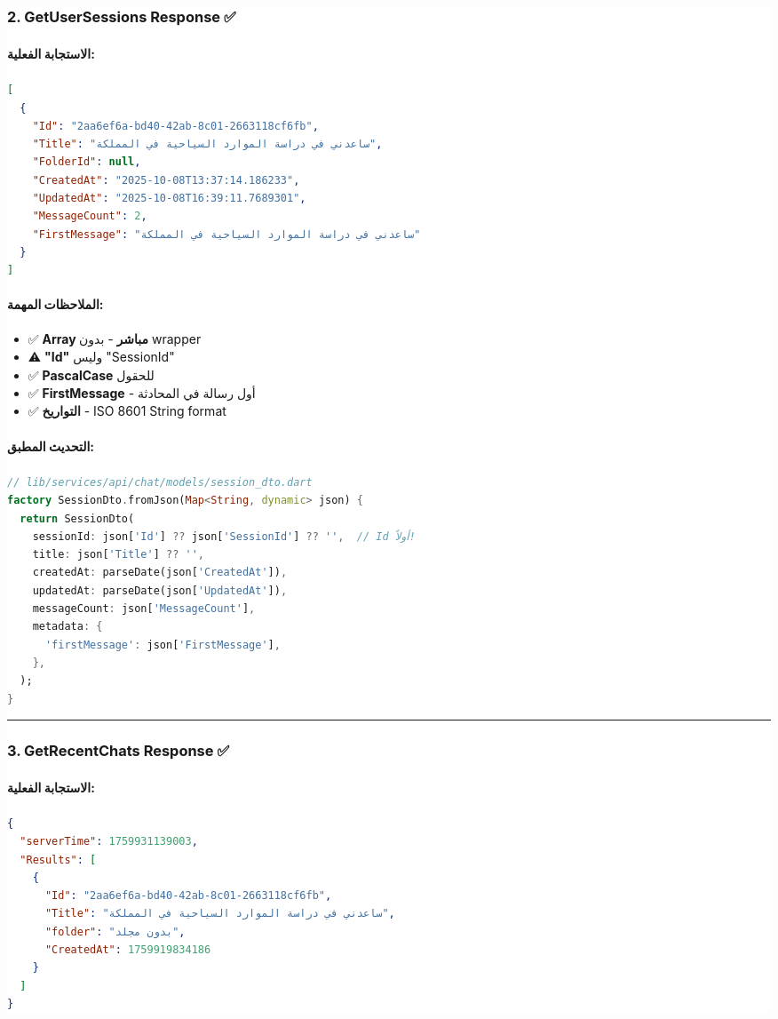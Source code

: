 
### 2. GetUserSessions Response ✅

#### الاستجابة الفعلية:
```json
[
  {
    "Id": "2aa6ef6a-bd40-42ab-8c01-2663118cf6fb",
    "Title": "ساعدني في دراسة الموارد السياحية في المملكة",
    "FolderId": null,
    "CreatedAt": "2025-10-08T13:37:14.186233",
    "UpdatedAt": "2025-10-08T16:39:11.7689301",
    "MessageCount": 2,
    "FirstMessage": "ساعدني في دراسة الموارد السياحية في المملكة"
  }
]
```

#### الملاحظات المهمة:
- ✅ **Array مباشر** - بدون wrapper
- ⚠️ **"Id"** وليس "SessionId"
- ✅ **PascalCase** للحقول
- ✅ **FirstMessage** - أول رسالة في المحادثة
- ✅ **التواريخ** - ISO 8601 String format

#### التحديث المطبق:
```dart
// lib/services/api/chat/models/session_dto.dart
factory SessionDto.fromJson(Map<String, dynamic> json) {
  return SessionDto(
    sessionId: json['Id'] ?? json['SessionId'] ?? '',  // Id أولاً!
    title: json['Title'] ?? '',
    createdAt: parseDate(json['CreatedAt']),
    updatedAt: parseDate(json['UpdatedAt']),
    messageCount: json['MessageCount'],
    metadata: {
      'firstMessage': json['FirstMessage'],
    },
  );
}
```

---

### 3. GetRecentChats Response ✅

#### الاستجابة الفعلية:
```json
{
  "serverTime": 1759931139003,
  "Results": [
    {
      "Id": "2aa6ef6a-bd40-42ab-8c01-2663118cf6fb",
      "Title": "ساعدني في دراسة الموارد السياحية في المملكة",
      "folder": "بدون مجلد",
      "CreatedAt": 1759919834186
    }
  ]
}
```
